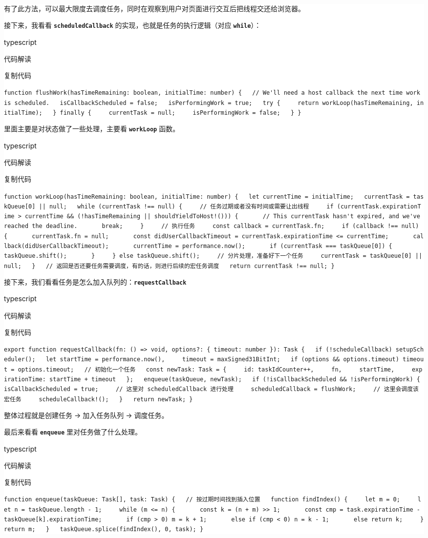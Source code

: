 有了此方法，可以最大限度去调度任务，同时在观察到用户对页面进行交互后把线程交还给浏览器。

接下来，我看看 **`scheduledCallback`** 的实现，也就是任务的执行逻辑（对应 **`while`**）：

typescript

 代码解读

复制代码

`function flushWork(hasTimeRemaining: boolean, initialTime: number) {   // We'll need a host callback the next time work is scheduled.   isCallbackScheduled = false;   isPerformingWork = true;   try {     return workLoop(hasTimeRemaining, initialTime);   } finally {     currentTask = null;     isPerformingWork = false;   } }`

里面主要是对状态做了一些处理，主要看 **`workLoop`** 函数。

typescript

 代码解读

复制代码

`function workLoop(hasTimeRemaining: boolean, initialTime: number) {   let currentTime = initialTime;   currentTask = taskQueue[0] || null;   while (currentTask !== null) {     // 任务过期或者没有时间或需要让出线程     if (currentTask.expirationTime > currentTime && (!hasTimeRemaining || shouldYieldToHost!())) {       // This currentTask hasn't expired, and we've reached the deadline.       break;     }     // 执行任务     const callback = currentTask.fn;     if (callback !== null) {       currentTask.fn = null;       const didUserCallbackTimeout = currentTask.expirationTime <= currentTime;       callback(didUserCallbackTimeout);       currentTime = performance.now();       if (currentTask === taskQueue[0]) {         taskQueue.shift();       }     } else taskQueue.shift();     // 分片处理，准备好下一个任务     currentTask = taskQueue[0] || null;   }   // 返回是否还要任务需要调度，有的话，则进行后续的宏任务调度   return currentTask !== null; }`

接下来，我们看看任务是怎么加入队列的：**`requestCallback`**

typescript

 代码解读

复制代码

`export function requestCallback(fn: () => void, options?: { timeout: number }): Task {   if (!scheduleCallback) setupScheduler();   let startTime = performance.now(),     timeout = maxSigned31BitInt;   if (options && options.timeout) timeout = options.timeout; 	// 初始化一个任务   const newTask: Task = {     id: taskIdCounter++,     fn,     startTime,     expirationTime: startTime + timeout   };   enqueue(taskQueue, newTask);   if (!isCallbackScheduled && !isPerformingWork) {     isCallbackScheduled = true;     // 这里对 scheduledCallback 进行处理     scheduledCallback = flushWork;     // 这里会调度该宏任务     scheduleCallback!();   }   return newTask; }`

整体过程就是创建任务 → 加入任务队列 → 调度任务。

最后来看看 **`enqueue`** 里对任务做了什么处理。

typescript

 代码解读

复制代码

`function enqueue(taskQueue: Task[], task: Task) {   // 按过期时间找到插入位置   function findIndex() {     let m = 0;     let n = taskQueue.length - 1;     while (m <= n) {       const k = (n + m) >> 1;       const cmp = task.expirationTime - taskQueue[k].expirationTime;       if (cmp > 0) m = k + 1;       else if (cmp < 0) n = k - 1;       else return k;     }     return m;   }   taskQueue.splice(findIndex(), 0, task); }`
